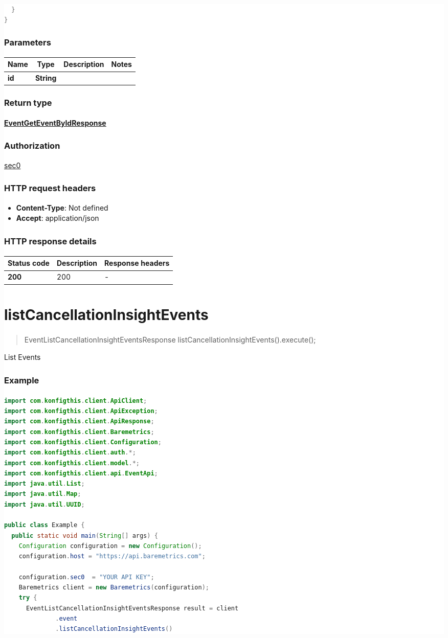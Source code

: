 ```java
  }
}

```

### Parameters

| Name | Type | Description  | Notes |
|------------- | ------------- | ------------- | -------------|
| **id** | **String**|  | |

### Return type

[**EventGetEventByIdResponse**](EventGetEventByIdResponse.md)

### Authorization

[sec0](../README.md#sec0)

### HTTP request headers

 - **Content-Type**: Not defined
 - **Accept**: application/json

### HTTP response details
| Status code | Description | Response headers |
|-------------|-------------|------------------|
| **200** | 200 |  -  |

<a name="listCancellationInsightEvents"></a>
# **listCancellationInsightEvents**
> EventListCancellationInsightEventsResponse listCancellationInsightEvents().execute();

List Events



### Example
```java
import com.konfigthis.client.ApiClient;
import com.konfigthis.client.ApiException;
import com.konfigthis.client.ApiResponse;
import com.konfigthis.client.Baremetrics;
import com.konfigthis.client.Configuration;
import com.konfigthis.client.auth.*;
import com.konfigthis.client.model.*;
import com.konfigthis.client.api.EventApi;
import java.util.List;
import java.util.Map;
import java.util.UUID;

public class Example {
  public static void main(String[] args) {
    Configuration configuration = new Configuration();
    configuration.host = "https://api.baremetrics.com";
    
    configuration.sec0  = "YOUR API KEY";
    Baremetrics client = new Baremetrics(configuration);
    try {
      EventListCancellationInsightEventsResponse result = client
              .event
              .listCancellationInsightEvents()
```